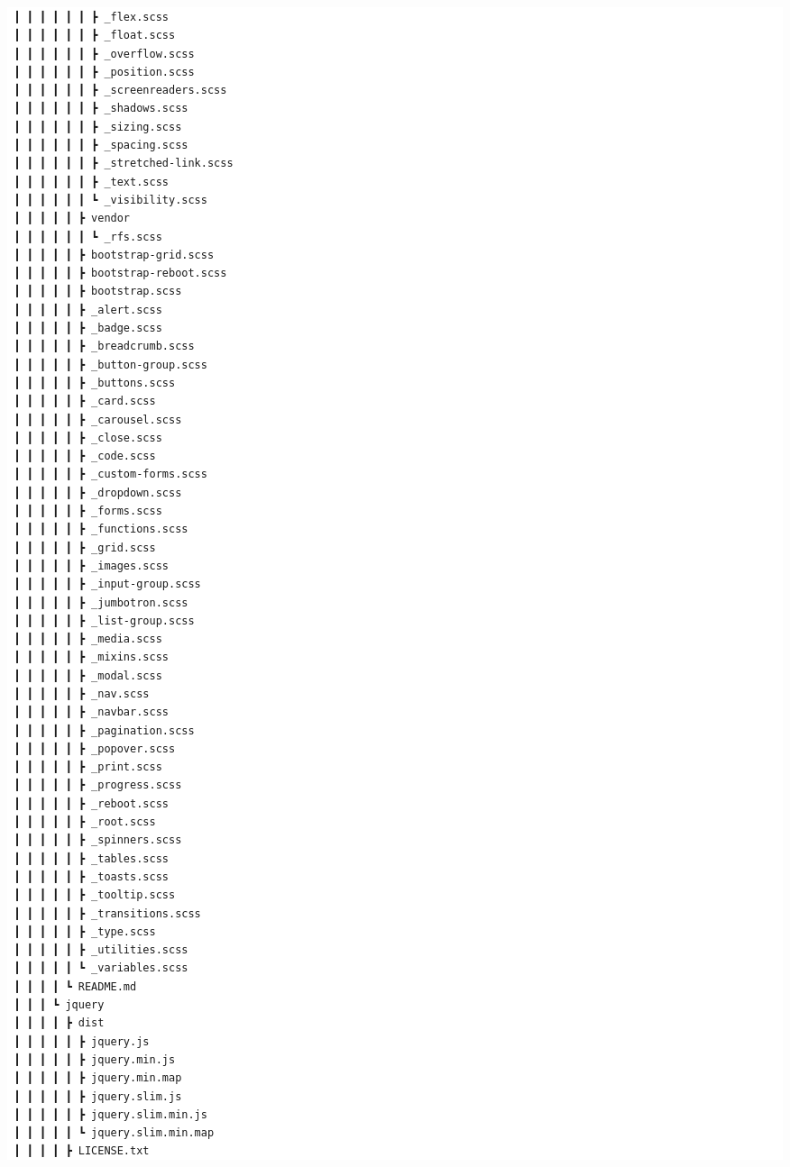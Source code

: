 ```
 ┃ ┃ ┃ ┃ ┃ ┃ ┣ _flex.scss
 ┃ ┃ ┃ ┃ ┃ ┃ ┣ _float.scss
 ┃ ┃ ┃ ┃ ┃ ┃ ┣ _overflow.scss
 ┃ ┃ ┃ ┃ ┃ ┃ ┣ _position.scss
 ┃ ┃ ┃ ┃ ┃ ┃ ┣ _screenreaders.scss
 ┃ ┃ ┃ ┃ ┃ ┃ ┣ _shadows.scss
 ┃ ┃ ┃ ┃ ┃ ┃ ┣ _sizing.scss
 ┃ ┃ ┃ ┃ ┃ ┃ ┣ _spacing.scss
 ┃ ┃ ┃ ┃ ┃ ┃ ┣ _stretched-link.scss
 ┃ ┃ ┃ ┃ ┃ ┃ ┣ _text.scss
 ┃ ┃ ┃ ┃ ┃ ┃ ┗ _visibility.scss
 ┃ ┃ ┃ ┃ ┃ ┣ vendor
 ┃ ┃ ┃ ┃ ┃ ┃ ┗ _rfs.scss
 ┃ ┃ ┃ ┃ ┃ ┣ bootstrap-grid.scss
 ┃ ┃ ┃ ┃ ┃ ┣ bootstrap-reboot.scss
 ┃ ┃ ┃ ┃ ┃ ┣ bootstrap.scss
 ┃ ┃ ┃ ┃ ┃ ┣ _alert.scss
 ┃ ┃ ┃ ┃ ┃ ┣ _badge.scss
 ┃ ┃ ┃ ┃ ┃ ┣ _breadcrumb.scss
 ┃ ┃ ┃ ┃ ┃ ┣ _button-group.scss
 ┃ ┃ ┃ ┃ ┃ ┣ _buttons.scss
 ┃ ┃ ┃ ┃ ┃ ┣ _card.scss
 ┃ ┃ ┃ ┃ ┃ ┣ _carousel.scss
 ┃ ┃ ┃ ┃ ┃ ┣ _close.scss
 ┃ ┃ ┃ ┃ ┃ ┣ _code.scss
 ┃ ┃ ┃ ┃ ┃ ┣ _custom-forms.scss
 ┃ ┃ ┃ ┃ ┃ ┣ _dropdown.scss
 ┃ ┃ ┃ ┃ ┃ ┣ _forms.scss
 ┃ ┃ ┃ ┃ ┃ ┣ _functions.scss
 ┃ ┃ ┃ ┃ ┃ ┣ _grid.scss
 ┃ ┃ ┃ ┃ ┃ ┣ _images.scss
 ┃ ┃ ┃ ┃ ┃ ┣ _input-group.scss
 ┃ ┃ ┃ ┃ ┃ ┣ _jumbotron.scss
 ┃ ┃ ┃ ┃ ┃ ┣ _list-group.scss
 ┃ ┃ ┃ ┃ ┃ ┣ _media.scss
 ┃ ┃ ┃ ┃ ┃ ┣ _mixins.scss
 ┃ ┃ ┃ ┃ ┃ ┣ _modal.scss
 ┃ ┃ ┃ ┃ ┃ ┣ _nav.scss
 ┃ ┃ ┃ ┃ ┃ ┣ _navbar.scss
 ┃ ┃ ┃ ┃ ┃ ┣ _pagination.scss
 ┃ ┃ ┃ ┃ ┃ ┣ _popover.scss
 ┃ ┃ ┃ ┃ ┃ ┣ _print.scss
 ┃ ┃ ┃ ┃ ┃ ┣ _progress.scss
 ┃ ┃ ┃ ┃ ┃ ┣ _reboot.scss
 ┃ ┃ ┃ ┃ ┃ ┣ _root.scss
 ┃ ┃ ┃ ┃ ┃ ┣ _spinners.scss
 ┃ ┃ ┃ ┃ ┃ ┣ _tables.scss
 ┃ ┃ ┃ ┃ ┃ ┣ _toasts.scss
 ┃ ┃ ┃ ┃ ┃ ┣ _tooltip.scss
 ┃ ┃ ┃ ┃ ┃ ┣ _transitions.scss
 ┃ ┃ ┃ ┃ ┃ ┣ _type.scss
 ┃ ┃ ┃ ┃ ┃ ┣ _utilities.scss
 ┃ ┃ ┃ ┃ ┃ ┗ _variables.scss
 ┃ ┃ ┃ ┃ ┗ README.md
 ┃ ┃ ┃ ┗ jquery
 ┃ ┃ ┃ ┃ ┣ dist
 ┃ ┃ ┃ ┃ ┃ ┣ jquery.js
 ┃ ┃ ┃ ┃ ┃ ┣ jquery.min.js
 ┃ ┃ ┃ ┃ ┃ ┣ jquery.min.map
 ┃ ┃ ┃ ┃ ┃ ┣ jquery.slim.js
 ┃ ┃ ┃ ┃ ┃ ┣ jquery.slim.min.js
 ┃ ┃ ┃ ┃ ┃ ┗ jquery.slim.min.map
 ┃ ┃ ┃ ┃ ┣ LICENSE.txt
```